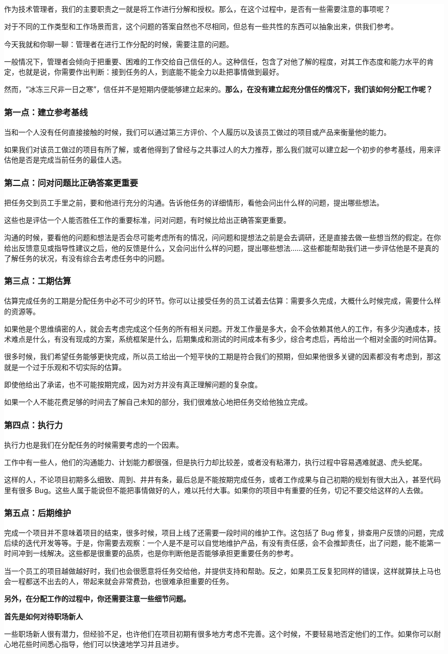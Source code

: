 作为技术管理者，我们的主要职责之一就是将工作进行分解和授权。那么，在这个过程中，是否有一些需要注意的事项呢？

对于不同的工作类型和工作场景而言，这个问题的答案自然也不尽相同，但总有一些共性的东西可以抽象出来，供我们参考。

今天我就和你聊一聊：管理者在进行工作分配的时候，需要注意的问题。

一般情况下，管理者会倾向于把重要、困难的工作交给自己信任的人。这种信任，包含了对他了解的程度，对其工作态度和能力水平的肯定，也就是说，你需要作出判断：接到任务的人，到底能不能全力以赴把事情做到最好。

然而，“冰冻三尺非一日之寒”，信任并不是短期内便能够建立起来的。**那么，在没有建立起充分信任的情况下，我们该如何分配工作呢？**

### 第一点：建立参考基线

当和一个人没有任何直接接触的时候，我们可以通过第三方评价、个人履历以及该员工做过的项目或产品来衡量他的能力。

如果我们对该员工做过的项目有所了解，或者他得到了曾经与之共事过人的大力推荐，那么我们就可以建立起一个初步的参考基线，用来评估他是否是完成当前任务的最佳人选。

### 第二点：问对问题比正确答案更重要

把任务交到员工手里之前，要和他进行充分的沟通。告诉他任务的详细情形，看他会问出什么样的问题，提出哪些想法。

这些也是评估一个人能否胜任工作的重要标准，问对问题，有时候比给出正确答案更重要。

沟通的时候，要看他的问题和想法是否会尽可能考虑所有的情况，问问题和提想法之前是会去调研，还是直接去做一些想当然的假定。在你给出反馈意见或指导性建议之后，他的反馈是什么，又会问出什么样的问题，提出哪些想法……这些都能帮助我们进一步评估他是不是真的了解任务的状况，有没有综合去考虑任务中的问题。

### 第三点：工期估算

估算完成任务的工期是分配任务中必不可少的环节。你可以让接受任务的员工试着去估算：需要多久完成，大概什么时候完成，需要什么样的资源等。

如果他是个思维缜密的人，就会去考虑完成这个任务的所有相关问题。开发工作量是多大，会不会依赖其他人的工作，有多少沟通成本，技术难点是什么，有没有现成的方案，系统框架是什么，后期集成和测试的时间成本有多少，综合考虑后，再给出一个相对全面的时间估算。

很多时候，我们希望任务能够更快完成，所以员工给出一个短平快的工期是符合我们的预期，但如果他很多关键的因素都没有考虑到，那这就是一个过于乐观和不切实际的估算。

即使他给出了承诺，也不可能按期完成，因为对方并没有真正理解问题的复杂度。

如果一个人不能花费足够的时间去了解自己未知的部分，我们很难放心地把任务交给他独立完成。

### 第四点：执行力

执行力也是我们在分配任务的时候需要考虑的一个因素。

工作中有一些人，他们的沟通能力、计划能力都很强，但是执行力却比较差，或者没有粘滞力，执行过程中容易遇难就退、虎头蛇尾。

这样的人，不论项目初期多么细致、周到、井井有条，最后总是不能按期完成任务，或者工作成果与自己初期的规划有很大出入，甚至代码里有很多 Bug。这些人属于能说但不能把事情做好的人，难以托付大事。如果你的项目中有重要的任务，切记不要交给这样的人去做。

### 第五点：后期维护

完成一个项目并不意味着项目的结束，很多时候，项目上线了还需要一段时间的维护工作。这包括了 Bug 修复，排查用户反馈的问题，完成后续的迭代开发等等。于是，你需要去观察：一个人是不是可以自觉地维护产品，有没有责任感，会不会推卸责任，出了问题，能不能第一时间冲到一线解决。这些都是很重要的品质，也是你判断他是否能够承担更重要任务的参考。

当一个员工的项目越做越好时，我们也会很愿意将任务交给他，并提供支持和帮助。反之，如果员工反复犯同样的错误，这样就算扶上马也会一程都送不出去的人，带起来就会非常费劲，也很难承担重要的任务。

**另外，在分配工作的过程中，你还需要注意一些细节问题。**

**首先是如何对待职场新人**

一些职场新人很有潜力，但经验不足，也许他们在项目初期有很多地方考虑不完善。这个时候，不要轻易地否定他们的工作。如果你可以耐心地花些时间悉心指导，他们可以快速地学习并且进步。
